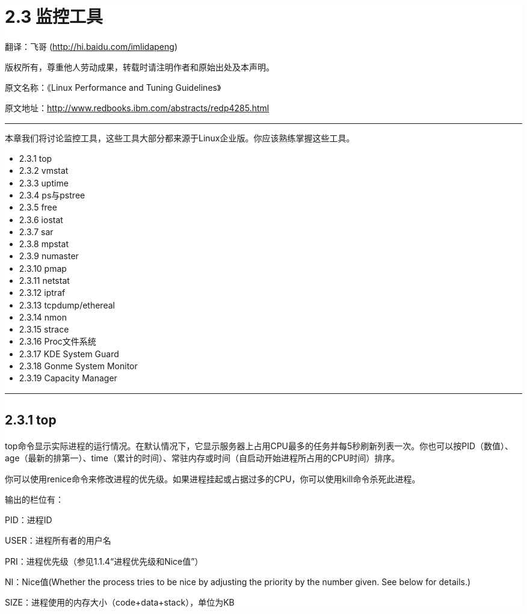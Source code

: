 # 2.3 监控工具 

翻译：飞哥 (http://hi.baidu.com/imlidapeng)

版权所有，尊重他人劳动成果，转载时请注明作者和原始出处及本声明。

原文名称：《Linux Performance and Tuning Guidelines》

原文地址：http://www.redbooks.ibm.com/abstracts/redp4285.html

-------------------------------------------------------------------------------------------

本章我们将讨论监控工具，这些工具大部分都来源于Linux企业版。你应该熟练掌握这些工具。

- 2.3.1 top
- 2.3.2 vmstat
- 2.3.3 uptime
- 2.3.4 ps与pstree
- 2.3.5 free
- 2.3.6 iostat
- 2.3.7 sar
- 2.3.8 mpstat
- 2.3.9 numaster
- 2.3.10 pmap
- 2.3.11 netstat
- 2.3.12 iptraf
- 2.3.13 tcpdump/ethereal
- 2.3.14 nmon
- 2.3.15 strace
- 2.3.16 Proc文件系统
- 2.3.17 KDE System Guard
- 2.3.18 Gonme System Monitor
- 2.3.19 Capacity Manager

---------------------------------------------------------------------------------------------

## 2.3.1 top

top命令显示实际进程的运行情况。在默认情况下，它显示服务器上占用CPU最多的任务并每5秒刷新列表一次。你也可以按PID（数值）、age（最新的排第一）、time（累计的时间）、常驻内存或时间（自启动开始进程所占用的CPU时间）排序。

你可以使用renice命令来修改进程的优先级。如果进程挂起或占据过多的CPU，你可以使用kill命令杀死此进程。

输出的栏位有：

PID：进程ID

USER：进程所有者的用户名

PRI：进程优先级（参见1.1.4“进程优先级和Nice值”）

NI：Nice值(Whether the process tries to be nice by adjusting the priority by the number given. See below for details.)

SIZE：进程使用的内存大小（code+data+stack），单位为KB
